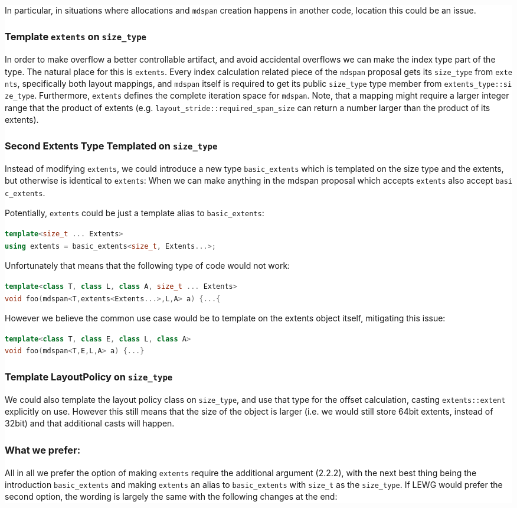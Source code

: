In particular, in situations where allocations and `mdspan` creation happens in another code, location this could be an issue.

### Template `extents` on `size_type`

In order to make overflow a better controllable artifact, and avoid accidental overflows we can make the index type part of the type.
The natural place for this is `extents`. 
Every index calculation related piece of the `mdspan` proposal gets its `size_type` from `extents`,
specifically both layout mappings, and `mdspan` itself is required to get its public `size_type` type member from `extents_type::size_type`.
Furthermore, `extents` defines the complete iteration space for `mdspan`.
Note, that a mapping might require a larger integer range that the product of extents (e.g. `layout_stride::required_span_size` can return a number
larger than the product of its extents).


### Second Extents Type Templated on `size_type`

Instead of modifying `extents`, we could introduce a new type `basic_extents` which is templated on the size type and the extents, but otherwise is identical to `extents`:
When we can make anything in the mdspan proposal which accepts `extents` also accept `basic_extents`. 

Potentially, `extents` could be just a template alias to `basic_extents`:
```c++
template<size_t ... Extents>
using extents = basic_extents<size_t, Extents...>;
```

Unfortunately that means that the following type of code would not work:
```c++
template<class T, class L, class A, size_t ... Extents>
void foo(mdspan<T,extents<Extents...>,L,A> a) {...{
```

However we believe the common use case would be to template on the extents object itself, mitigating this issue:

```c++
template<class T, class E, class L, class A>
void foo(mdspan<T,E,L,A> a) {...}
```

### Template LayoutPolicy on `size_type`

We could also template the layout policy class on `size_type`, and use that type for the offset calculation, casting `extents::extent` explicitly on use. 
However this still means that the size of the object is larger (i.e. we would still store 64bit extents, instead of 32bit) and that additional casts will happen. 

### What we prefer:

All in all we prefer the option of making `extents` require the additional argument (2.2.2), with the next best thing being the introduction `basic_extents` and making `extents` an alias to `basic_extents` with `size_t` as the `size_type`.
If LEWG would prefer the second option, the wording is largely the same with the following changes at the end:
